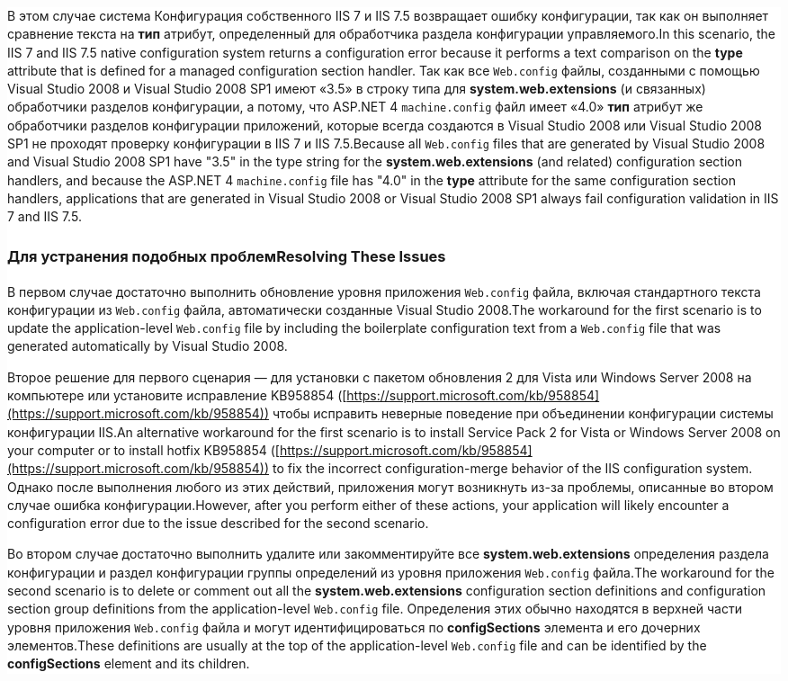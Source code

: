 <span data-ttu-id="72b47-207">В этом случае система Конфигурация собственного IIS 7 и IIS 7.5 возвращает ошибку конфигурации, так как он выполняет сравнение текста на **тип** атрибут, определенный для обработчика раздела конфигурации управляемого.</span><span class="sxs-lookup"><span data-stu-id="72b47-207">In this scenario, the IIS 7 and IIS 7.5 native configuration system returns a configuration error because it performs a text comparison on the **type** attribute that is defined for a managed configuration section handler.</span></span> <span data-ttu-id="72b47-208">Так как все `Web.config` файлы, созданными с помощью Visual Studio 2008 и Visual Studio 2008 SP1 имеют «3.5» в строку типа для **system.web.extensions** (и связанных) обработчики разделов конфигурации, а потому, что ASP.NET 4 `machine.config` файл имеет «4.0» **тип** атрибут же обработчики разделов конфигурации приложений, которые всегда создаются в Visual Studio 2008 или Visual Studio 2008 SP1 не проходят проверку конфигурации в IIS 7 и IIS 7.5.</span><span class="sxs-lookup"><span data-stu-id="72b47-208">Because all `Web.config` files that are generated by Visual Studio 2008 and Visual Studio 2008 SP1 have "3.5" in the type string for the **system.web.extensions** (and related) configuration section handlers, and because the ASP.NET 4 `machine.config` file has "4.0" in the **type** attribute for the same configuration section handlers, applications that are generated in Visual Studio 2008 or Visual Studio 2008 SP1 always fail configuration validation in IIS 7 and IIS 7.5.</span></span>

<a id="0.1__Toc251910248"></a>

### <a name="resolving-these-issues"></a><span data-ttu-id="72b47-209">Для устранения подобных проблем</span><span class="sxs-lookup"><span data-stu-id="72b47-209">Resolving These Issues</span></span>

<span data-ttu-id="72b47-210">В первом случае достаточно выполнить обновление уровня приложения `Web.config` файла, включая стандартного текста конфигурации из `Web.config` файла, автоматически созданные Visual Studio 2008.</span><span class="sxs-lookup"><span data-stu-id="72b47-210">The workaround for the first scenario is to update the application-level `Web.config` file by including the boilerplate configuration text from a `Web.config` file that was generated automatically by Visual Studio 2008.</span></span>

<span data-ttu-id="72b47-211">Второе решение для первого сценария — для установки с пакетом обновления 2 для Vista или Windows Server 2008 на компьютере или установите исправление KB958854 ([https://support.microsoft.com/kb/958854](https://support.microsoft.com/kb/958854)) чтобы исправить неверные поведение при объединении конфигурации системы конфигурации IIS.</span><span class="sxs-lookup"><span data-stu-id="72b47-211">An alternative workaround for the first scenario is to install Service Pack 2 for Vista or Windows Server 2008 on your computer or to install hotfix KB958854 ([https://support.microsoft.com/kb/958854](https://support.microsoft.com/kb/958854)) to fix the incorrect configuration-merge behavior of the IIS configuration system.</span></span> <span data-ttu-id="72b47-212">Однако после выполнения любого из этих действий, приложения могут возникнуть из-за проблемы, описанные во втором случае ошибка конфигурации.</span><span class="sxs-lookup"><span data-stu-id="72b47-212">However, after you perform either of these actions, your application will likely encounter a configuration error due to the issue described for the second scenario.</span></span>

<span data-ttu-id="72b47-213">Во втором случае достаточно выполнить удалите или закомментируйте все **system.web.extensions** определения раздела конфигурации и раздел конфигурации группы определений из уровня приложения `Web.config` файла.</span><span class="sxs-lookup"><span data-stu-id="72b47-213">The workaround for the second scenario is to delete or comment out all the **system.web.extensions** configuration section definitions and configuration section group definitions from the application-level `Web.config` file.</span></span> <span data-ttu-id="72b47-214">Определения этих обычно находятся в верхней части уровня приложения `Web.config` файла и могут идентифицироваться по **configSections** элемента и его дочерних элементов.</span><span class="sxs-lookup"><span data-stu-id="72b47-214">These definitions are usually at the top of the application-level `Web.config` file and can be identified by the **configSections** element and its children.</span></span>
